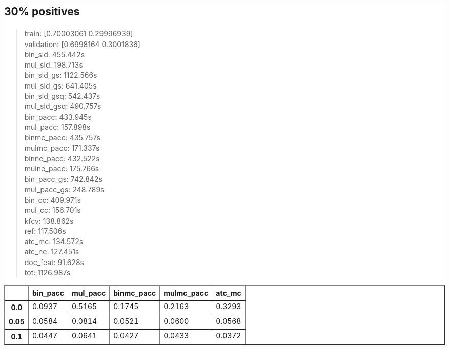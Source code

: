 
## 30% positives
> train: [0.70003061 0.29996939]  
> validation: [0.6998164 0.3001836]  
> bin_sld: 455.442s  
> mul_sld: 198.713s  
> bin_sld_gs: 1122.566s  
> mul_sld_gs: 641.405s  
> bin_sld_gsq: 542.437s  
> mul_sld_gsq: 490.757s  
> bin_pacc: 433.945s  
> mul_pacc: 157.898s  
> binmc_pacc: 435.757s  
> mulmc_pacc: 171.337s  
> binne_pacc: 432.522s  
> mulne_pacc: 175.766s  
> bin_pacc_gs: 742.842s  
> mul_pacc_gs: 248.789s  
> bin_cc: 409.971s  
> mul_cc: 156.701s  
> kfcv: 138.862s  
> ref: 117.506s  
> atc_mc: 134.572s  
> atc_ne: 127.451s  
> doc_feat: 91.628s  
> tot: 1126.987s  

<table border="1" class="dataframe">
  <thead>
    <tr style="text-align: right;">
      <th></th>
      <th>bin_pacc</th>
      <th>mul_pacc</th>
      <th>binmc_pacc</th>
      <th>mulmc_pacc</th>
      <th>atc_mc</th>
    </tr>
  </thead>
  <tbody>
    <tr>
      <th>0.0</th>
      <td>0.0937</td>
      <td>0.5165</td>
      <td>0.1745</td>
      <td>0.2163</td>
      <td>0.3293</td>
    </tr>
    <tr>
      <th>0.05</th>
      <td>0.0584</td>
      <td>0.0814</td>
      <td>0.0521</td>
      <td>0.0600</td>
      <td>0.0568</td>
    </tr>
    <tr>
      <th>0.1</th>
      <td>0.0447</td>
      <td>0.0641</td>
      <td>0.0427</td>
      <td>0.0433</td>
      <td>0.0372</td>
    </tr>